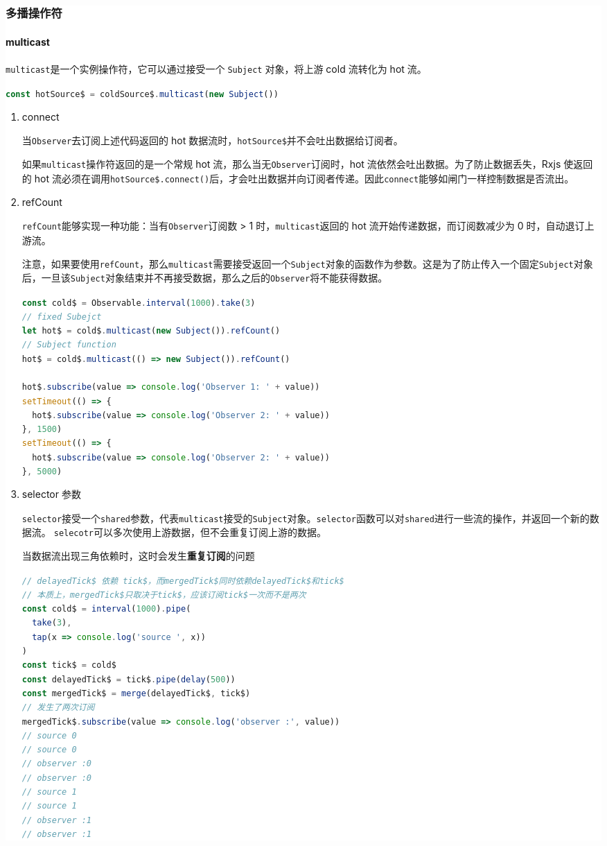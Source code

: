 ### 多播操作符

#### multicast

`multicast`是一个实例操作符，它可以通过接受一个 `Subject` 对象，将上游 cold 流转化为 hot 流。

```javascript
const hotSource$ = coldSource$.multicast(new Subject())
```

1.  connect

    当`Observer`去订阅上述代码返回的 hot 数据流时，`hotSource$`并不会吐出数据给订阅者。

    如果`multicast`操作符返回的是一个常规 hot 流，那么当无`Observer`订阅时，hot 流依然会吐出数据。为了防止数据丢失，Rxjs 使返回的 hot 流必须在调用`hotSource$.connect()`后，才会吐出数据并向订阅者传递。因此`connect`能够如闸门一样控制数据是否流出。

2.  refCount

    `refCount`能够实现一种功能：当有`Observer`订阅数 > 1 时，`multicast`返回的 hot 流开始传递数据，而订阅数减少为 0 时，自动退订上游流。

    注意，如果要使用`refCount`，那么`multicast`需要接受返回一个`Subject`对象的函数作为参数。这是为了防止传入一个固定`Subject`对象后，一旦该`Subject`对象结束并不再接受数据，那么之后的`Observer`将不能获得数据。

    ```javascript
    const cold$ = Observable.interval(1000).take(3)
    // fixed Subejct
    let hot$ = cold$.multicast(new Subject()).refCount()
    // Subject function
    hot$ = cold$.multicast(() => new Subject()).refCount()

    hot$.subscribe(value => console.log('Observer 1: ' + value))
    setTimeout(() => {
      hot$.subscribe(value => console.log('Observer 2: ' + value))
    }, 1500)
    setTimeout(() => {
      hot$.subscribe(value => console.log('Observer 2: ' + value))
    }, 5000)
    ```

3.  selector 参数

    `selector`接受一个`shared`参数，代表`multicast`接受的`Subject`对象。`selector`函数可以对`shared`进行一些流的操作，并返回一个新的数据流。
    `selecotr`可以多次使用上游数据，但不会重复订阅上游的数据。

    当数据流出现三角依赖时，这时会发生**重复订阅**的问题

    ```javascript
    // delayedTick$ 依赖 tick$，而mergedTick$同时依赖delayedTick$和tick$
    // 本质上，mergedTick$只取决于tick$，应该订阅tick$一次而不是两次
    const cold$ = interval(1000).pipe(
      take(3),
      tap(x => console.log('source ', x))
    )
    const tick$ = cold$
    const delayedTick$ = tick$.pipe(delay(500))
    const mergedTick$ = merge(delayedTick$, tick$)
    // 发生了两次订阅
    mergedTick$.subscribe(value => console.log('observer :', value))
    // source 0
    // source 0
    // observer :0
    // observer :0
    // source 1
    // source 1
    // observer :1
    // observer :1
    ```
